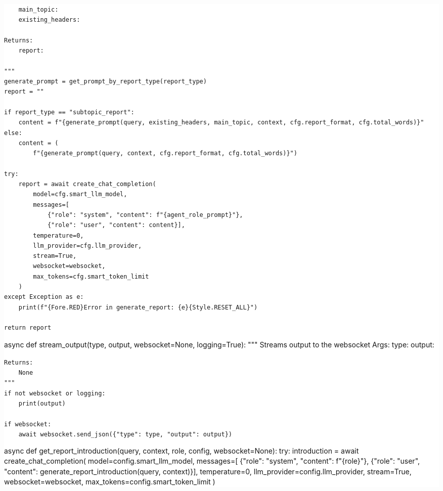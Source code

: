         main_topic:
        existing_headers:

    Returns:
        report:

    """
    generate_prompt = get_prompt_by_report_type(report_type)
    report = ""

    if report_type == "subtopic_report":
        content = f"{generate_prompt(query, existing_headers, main_topic, context, cfg.report_format, cfg.total_words)}"
    else:
        content = (
            f"{generate_prompt(query, context, cfg.report_format, cfg.total_words)}")

    try:
        report = await create_chat_completion(
            model=cfg.smart_llm_model,
            messages=[
                {"role": "system", "content": f"{agent_role_prompt}"},
                {"role": "user", "content": content}],
            temperature=0,
            llm_provider=cfg.llm_provider,
            stream=True,
            websocket=websocket,
            max_tokens=cfg.smart_token_limit
        )
    except Exception as e:
        print(f"{Fore.RED}Error in generate_report: {e}{Style.RESET_ALL}")

    return report


async def stream_output(type, output, websocket=None, logging=True):
    """
    Streams output to the websocket
    Args:
        type:
        output:

    Returns:
        None
    """
    if not websocket or logging:
        print(output)

    if websocket:
        await websocket.send_json({"type": type, "output": output})

async def get_report_introduction(query, context, role, config, websocket=None):
    try:
        introduction = await create_chat_completion(
            model=config.smart_llm_model,
            messages=[
                {"role": "system", "content": f"{role}"},
                {"role": "user", "content": generate_report_introduction(query, context)}],
            temperature=0,
            llm_provider=config.llm_provider,
            stream=True,
            websocket=websocket,
            max_tokens=config.smart_token_limit
        )
        